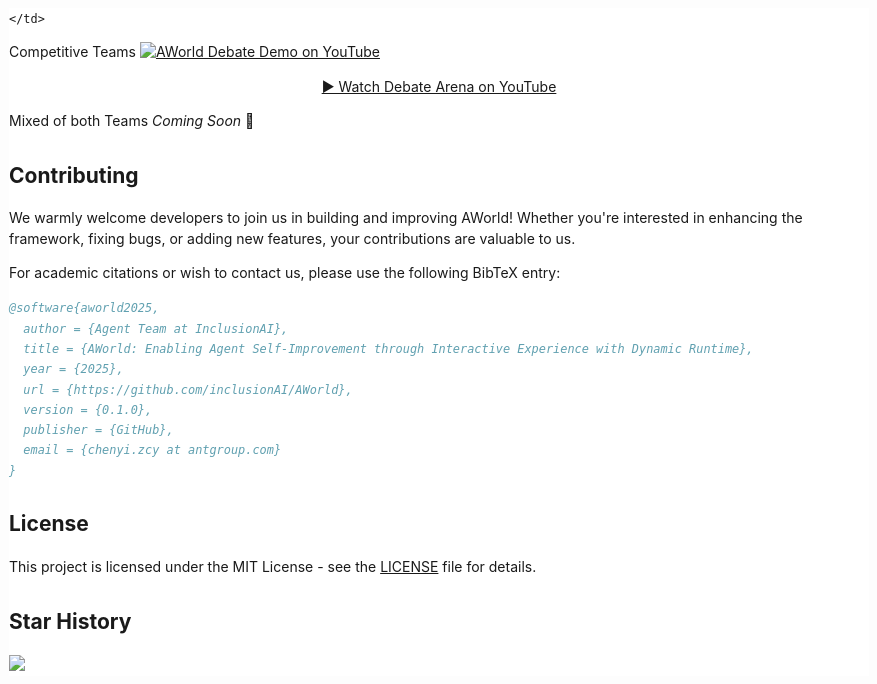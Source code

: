     </td>
  </tr>
  <tr>
    <td>Competitive Teams</td>
     <td>
       <a href="https://www.youtube.com/watch?v=_CPdhoP4YTg" target="_blank">
        <img src="https://img.youtube.com/vi/_CPdhoP4YTg/0.jpg" alt="AWorld Debate Demo on YouTube" width="95%">
        <br>
        <p align="center">▶️ Watch Debate Arena on YouTube</p>
      </a>
    </td>
  </tr>
  <tr>
    <td>Mixed of both Teams</td>
    <td align="center"><i>Coming Soon</i> 🚀</td>
  </tr>
</table>


## Contributing
We warmly welcome developers to join us in building and improving AWorld! Whether you're interested in enhancing the framework, fixing bugs, or adding new features, your contributions are valuable to us.

For academic citations or wish to contact us, please use the following BibTeX entry:

```bibtex
@software{aworld2025,
  author = {Agent Team at InclusionAI},
  title = {AWorld: Enabling Agent Self-Improvement through Interactive Experience with Dynamic Runtime},
  year = {2025},
  url = {https://github.com/inclusionAI/AWorld},
  version = {0.1.0},
  publisher = {GitHub},
  email = {chenyi.zcy at antgroup.com}
}
```

## License

This project is licensed under the MIT License - see the [LICENSE](LICENSE) file for details.

## Star History
![](https://api.star-history.com/svg?repos=inclusionAI/AWorld&type=Date)
